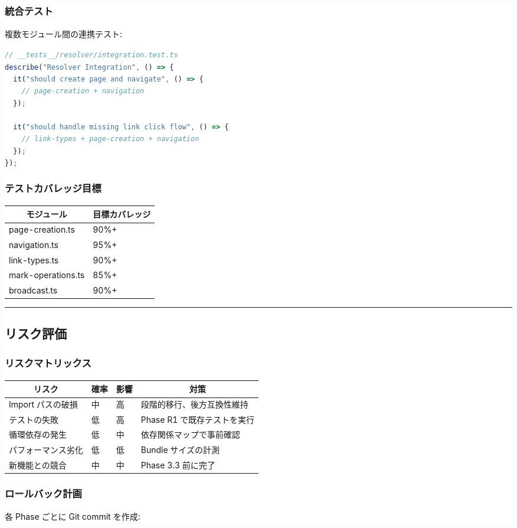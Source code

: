 ### 統合テスト

複数モジュール間の連携テスト:

```typescript
// __tests__/resolver/integration.test.ts
describe("Resolver Integration", () => {
  it("should create page and navigate", () => {
    // page-creation + navigation
  });

  it("should handle missing link click flow", () => {
    // link-types + page-creation + navigation
  });
});
```

### テストカバレッジ目標

| モジュール         | 目標カバレッジ |
| ------------------ | -------------- |
| page-creation.ts   | 90%+           |
| navigation.ts      | 95%+           |
| link-types.ts      | 90%+           |
| mark-operations.ts | 85%+           |
| broadcast.ts       | 90%+           |

---

## リスク評価

### リスクマトリックス

| リスク             | 確率 | 影響 | 対策                        |
| ------------------ | ---- | ---- | --------------------------- |
| Import パスの破損  | 中   | 高   | 段階的移行、後方互換性維持  |
| テストの失敗       | 低   | 高   | Phase R1 で既存テストを実行 |
| 循環依存の発生     | 低   | 中   | 依存関係マップで事前確認    |
| パフォーマンス劣化 | 低   | 低   | Bundle サイズの計測         |
| 新機能との競合     | 中   | 中   | Phase 3.3 前に完了          |

### ロールバック計画

各 Phase ごとに Git commit を作成:

